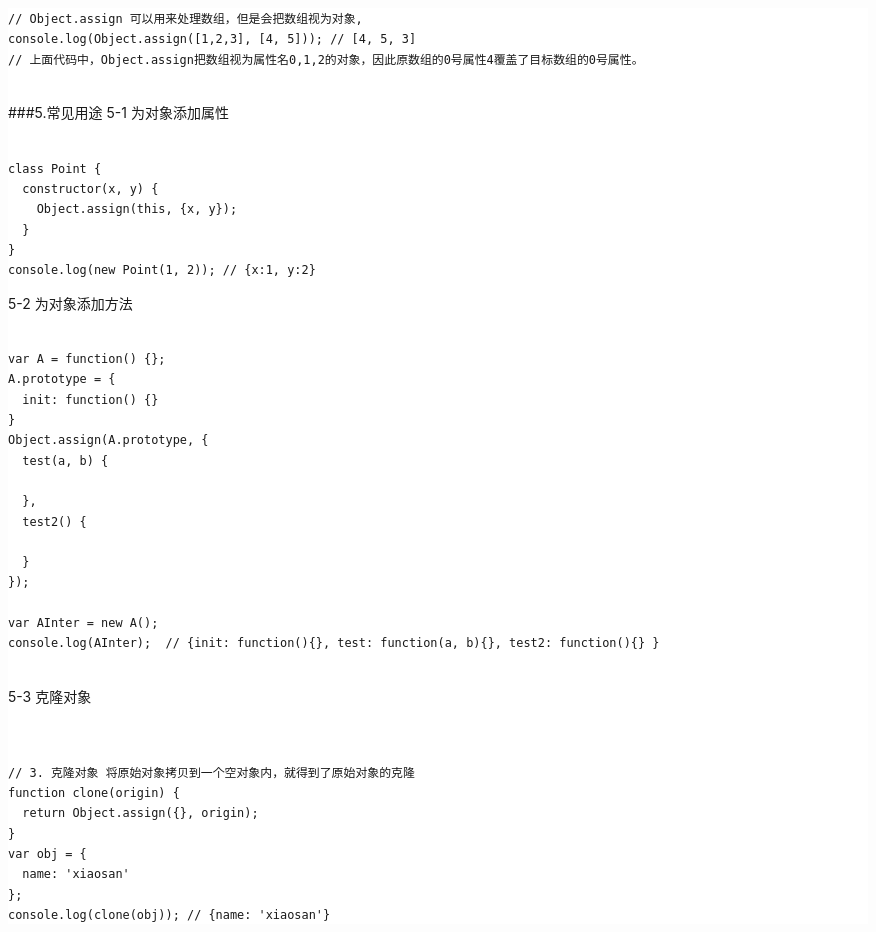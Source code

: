```
// Object.assign 可以用来处理数组，但是会把数组视为对象, 
console.log(Object.assign([1,2,3], [4, 5])); // [4, 5, 3]
// 上面代码中，Object.assign把数组视为属性名0,1,2的对象，因此原数组的0号属性4覆盖了目标数组的0号属性。


```
###5.常见用途
5-1 为对象添加属性


```

class Point {
  constructor(x, y) {
    Object.assign(this, {x, y});
  }
}
console.log(new Point(1, 2)); // {x:1, y:2}

```

5-2 为对象添加方法


```

var A = function() {};
A.prototype = {
  init: function() {}
}
Object.assign(A.prototype, {
  test(a, b) {

  },
  test2() {

  }
});

var AInter = new A();
console.log(AInter);  // {init: function(){}, test: function(a, b){}, test2: function(){} }


```


5-3 克隆对象


```


// 3. 克隆对象 将原始对象拷贝到一个空对象内，就得到了原始对象的克隆
function clone(origin) {
  return Object.assign({}, origin);
}
var obj = {
  name: 'xiaosan'
};
console.log(clone(obj)); // {name: 'xiaosan'}

```


  ['a' + 'bc']: 123
  [lastWord]: 'world'